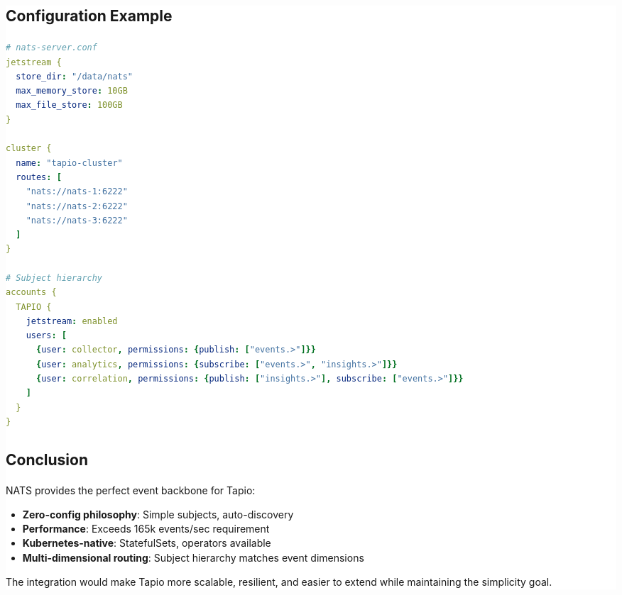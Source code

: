 ## Configuration Example

```yaml
# nats-server.conf
jetstream {
  store_dir: "/data/nats"
  max_memory_store: 10GB
  max_file_store: 100GB
}

cluster {
  name: "tapio-cluster"
  routes: [
    "nats://nats-1:6222"
    "nats://nats-2:6222"
    "nats://nats-3:6222"
  ]
}

# Subject hierarchy
accounts {
  TAPIO {
    jetstream: enabled
    users: [
      {user: collector, permissions: {publish: ["events.>"]}}
      {user: analytics, permissions: {subscribe: ["events.>", "insights.>"]}}
      {user: correlation, permissions: {publish: ["insights.>"], subscribe: ["events.>"]}}
    ]
  }
}
```

## Conclusion

NATS provides the perfect event backbone for Tapio:
- **Zero-config philosophy**: Simple subjects, auto-discovery
- **Performance**: Exceeds 165k events/sec requirement
- **Kubernetes-native**: StatefulSets, operators available
- **Multi-dimensional routing**: Subject hierarchy matches event dimensions

The integration would make Tapio more scalable, resilient, and easier to extend while maintaining the simplicity goal.